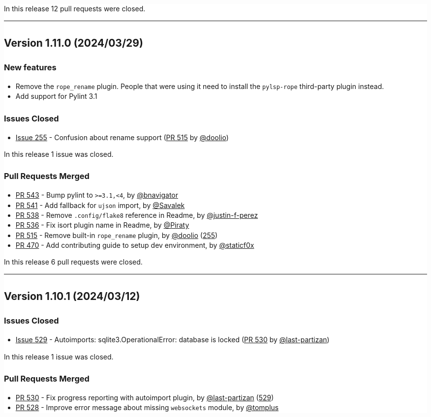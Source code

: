In this release 12 pull requests were closed.

----

## Version 1.11.0 (2024/03/29)

### New features

* Remove the `rope_rename` plugin. People that were using it need to install
  the `pylsp-rope` third-party plugin instead.
* Add support for Pylint 3.1

### Issues Closed

* [Issue 255](https://github.com/python-lsp/python-lsp-server/issues/255) - Confusion about rename support ([PR 515](https://github.com/python-lsp/python-lsp-server/pull/515) by [@doolio](https://github.com/doolio))

In this release 1 issue was closed.

### Pull Requests Merged

* [PR 543](https://github.com/python-lsp/python-lsp-server/pull/543) - Bump pylint to `>=3.1,<4`, by [@bnavigator](https://github.com/bnavigator)
* [PR 541](https://github.com/python-lsp/python-lsp-server/pull/541) - Add fallback for `ujson` import, by [@Savalek](https://github.com/Savalek)
* [PR 538](https://github.com/python-lsp/python-lsp-server/pull/538) - Remove `.config/flake8` reference in Readme, by [@justin-f-perez](https://github.com/justin-f-perez)
* [PR 536](https://github.com/python-lsp/python-lsp-server/pull/536) - Fix isort plugin name in Readme, by [@Piraty](https://github.com/Piraty)
* [PR 515](https://github.com/python-lsp/python-lsp-server/pull/515) - Remove built-in `rope_rename` plugin, by [@doolio](https://github.com/doolio) ([255](https://github.com/python-lsp/python-lsp-server/issues/255))
* [PR 470](https://github.com/python-lsp/python-lsp-server/pull/470) - Add contributing guide to setup dev environment, by [@staticf0x](https://github.com/staticf0x)

In this release 6 pull requests were closed.

----

## Version 1.10.1 (2024/03/12)

### Issues Closed

* [Issue 529](https://github.com/python-lsp/python-lsp-server/issues/529) - Autoimports: sqlite3.OperationalError: database is locked ([PR 530](https://github.com/python-lsp/python-lsp-server/pull/530) by [@last-partizan](https://github.com/last-partizan))

In this release 1 issue was closed.

### Pull Requests Merged

* [PR 530](https://github.com/python-lsp/python-lsp-server/pull/530) - Fix progress reporting with autoimport plugin, by [@last-partizan](https://github.com/last-partizan) ([529](https://github.com/python-lsp/python-lsp-server/issues/529))
* [PR 528](https://github.com/python-lsp/python-lsp-server/pull/528) - Improve error message about missing `websockets` module, by [@tomplus](https://github.com/tomplus)
